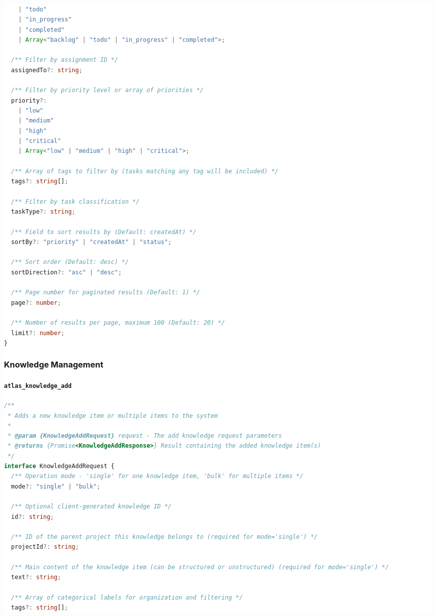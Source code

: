 ```typescript
    | "todo"
    | "in_progress"
    | "completed"
    | Array<"backlog" | "todo" | "in_progress" | "completed">;

  /** Filter by assignment ID */
  assignedTo?: string;

  /** Filter by priority level or array of priorities */
  priority?:
    | "low"
    | "medium"
    | "high"
    | "critical"
    | Array<"low" | "medium" | "high" | "critical">;

  /** Array of tags to filter by (tasks matching any tag will be included) */
  tags?: string[];

  /** Filter by task classification */
  taskType?: string;

  /** Field to sort results by (Default: createdAt) */
  sortBy?: "priority" | "createdAt" | "status";

  /** Sort order (Default: desc) */
  sortDirection?: "asc" | "desc";

  /** Page number for paginated results (Default: 1) */
  page?: number;

  /** Number of results per page, maximum 100 (Default: 20) */
  limit?: number;
}
```

### Knowledge Management

#### `atlas_knowledge_add`

```typescript
/**
 * Adds a new knowledge item or multiple items to the system
 *
 * @param {KnowledgeAddRequest} request - The add knowledge request parameters
 * @returns {Promise<KnowledgeAddResponse>} Result containing the added knowledge item(s)
 */
interface KnowledgeAddRequest {
  /** Operation mode - 'single' for one knowledge item, 'bulk' for multiple items */
  mode?: "single" | "bulk";

  /** Optional client-generated knowledge ID */
  id?: string;

  /** ID of the parent project this knowledge belongs to (required for mode='single') */
  projectId?: string;

  /** Main content of the knowledge item (can be structured or unstructured) (required for mode='single') */
  text?: string;

  /** Array of categorical labels for organization and filtering */
  tags?: string[];
```